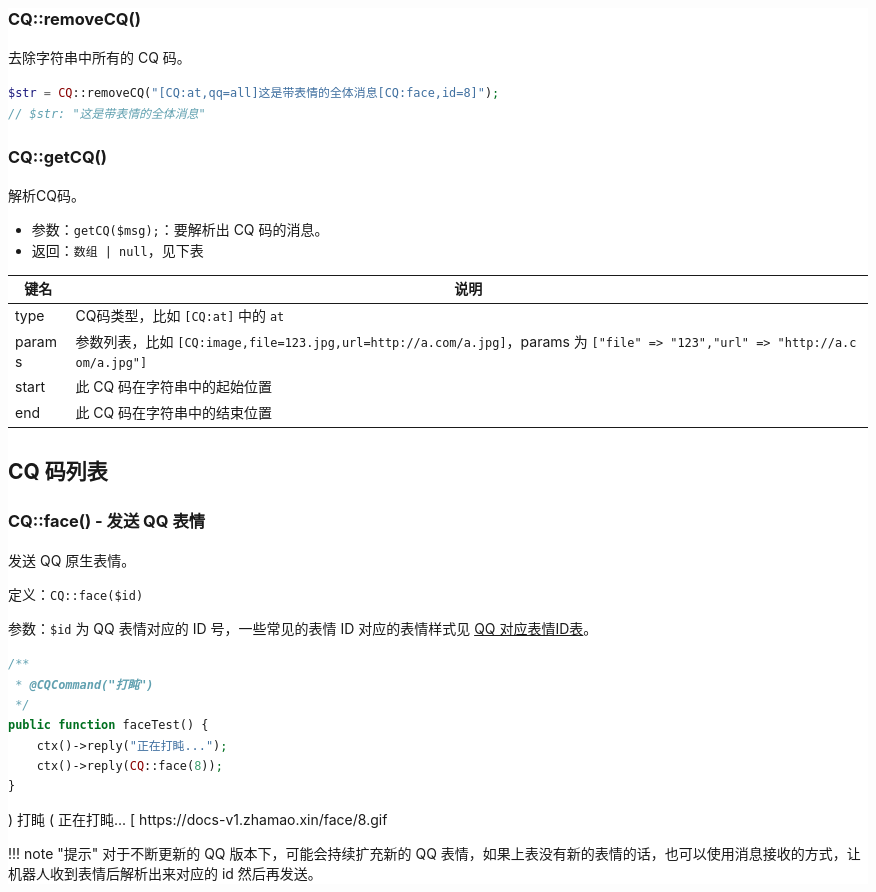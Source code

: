 ### CQ::removeCQ()

去除字符串中所有的 CQ 码。

```php
$str = CQ::removeCQ("[CQ:at,qq=all]这是带表情的全体消息[CQ:face,id=8]");
// $str: "这是带表情的全体消息"
```

### CQ::getCQ()

解析CQ码。

- 参数：`getCQ($msg);`：要解析出 CQ 码的消息。
- 返回：`数组 | null`，见下表

| 键名   | 说明                                                         |
| ------ | ------------------------------------------------------------ |
| type   | CQ码类型，比如 `[CQ:at]` 中的 `at`                           |
| params | 参数列表，比如 `[CQ:image,file=123.jpg,url=http://a.com/a.jpg]`，params 为  `["file" => "123","url" => "http://a.com/a.jpg"]` |
| start  | 此 CQ 码在字符串中的起始位置                                 |
| end    | 此 CQ 码在字符串中的结束位置                                 |

## CQ 码列表

### CQ::face() - 发送 QQ 表情

发送 QQ 原生表情。

定义：`CQ::face($id)`

参数：`$id` 为 QQ 表情对应的 ID 号，一些常见的表情 ID 对应的表情样式见 [QQ 对应表情ID表](/assets/face_id.html)。

```php
/**
 * @CQCommand("打盹")
 */
public function faceTest() {
    ctx()->reply("正在打盹...");
    ctx()->reply(CQ::face(8));
}
```

<chat-box>
) 打盹
( 正在打盹...
[ https://docs-v1.zhamao.xin/face/8.gif
</chat-box>

!!! note "提示"
	对于不断更新的 QQ 版本下，可能会持续扩充新的 QQ 表情，如果上表没有新的表情的话，也可以使用消息接收的方式，让机器人收到表情后解析出来对应的 id 然后再发送。

